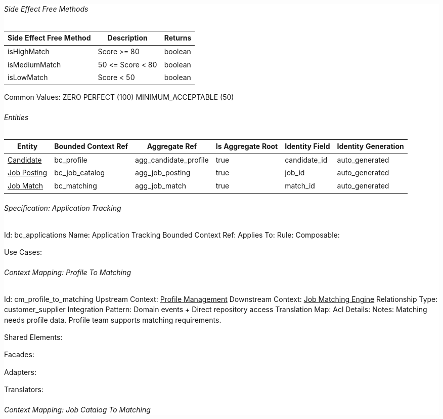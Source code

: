 ###### Side Effect Free Methods

| Side Effect Free Method | Description | Returns |
| ----------------------- | ----------- | ------- |
| isHighMatch | Score >= 80 | boolean |
| isMediumMatch | 50 <= Score < 80 | boolean |
| isLowMatch | Score < 50 | boolean |

Common Values: ZERO PERFECT (100) MINIMUM_ACCEPTABLE (50)

###### Entities

| Entity | Bounded Context Ref | Aggregate Ref | Is Aggregate Root | Identity Field | Identity Generation |
| ------ | ------------------- | ------------- | ----------------- | -------------- | ------------------- |
| [Candidate](#ent_candidate) | bc_profile | agg_candidate_profile | true | candidate_id | auto_generated |
| [Job Posting](#ent_job_posting) | bc_job_catalog | agg_job_posting | true | job_id | auto_generated |
| [Job Match](#ent_job_match) | bc_matching | agg_job_match | true | match_id | auto_generated |

<a id="bc_applications"></a>
###### Specification: Application Tracking

Id: bc_applications
Name: Application Tracking
Bounded Context Ref: 
Applies To: 
Rule: 
Composable: 

Use Cases:

<a id="cm_profile_to_matching"></a>
###### Context Mapping: Profile To Matching

Id: cm_profile_to_matching
Upstream Context: [Profile Management](#bc_profile)
Downstream Context: [Job Matching Engine](#bc_matching)
Relationship Type: customer_supplier
Integration Pattern: Domain events + Direct repository access
Translation Map: 
Acl Details: 
Notes: Matching needs profile data. Profile team supports matching requirements.

Shared Elements:

Facades:

Adapters:

Translators:

<a id="cm_job_catalog_to_matching"></a>
###### Context Mapping: Job Catalog To Matching
